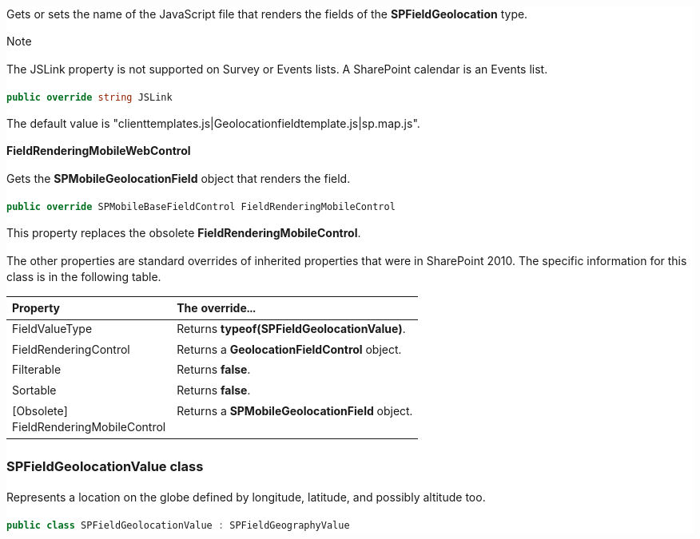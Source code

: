 Gets or sets the name of the JavaScript file that renders the fields of the **SPFieldGeolocation** type.
  
> [!NOTE]
> The JSLink property is not supported on Survey or Events lists. A SharePoint calendar is an Events list. 
  
    
    




```cs
public override string JSLink
```

The default value is "clienttemplates.js|Geolocationfieldtemplate.js|sp.map.js".
  
    
    
 **FieldRenderingMobileWebControl**
  
    
    
Gets the **SPMobileGeolocationField** object that renders the field.
  
    
    



```cs
public override SPMobileBaseFieldControl FieldRenderingMobileControl
```

This property replaces the obsolete **FieldRenderingMobileControl**.
  
    
    
The other properties are standard overrides of inherited properties that were in SharePoint 2010. The specific information for this class is in the following table.
  
    
    


|**Property**|**The override...**|
|:-----|:-----|
|FieldValueType  <br/> |Returns **typeof(SPFieldGeolocationValue)**.  <br/> |
|FieldRenderingControl  <br/> |Returns a **GeolocationFieldControl** object. <br/> |
|Filterable  <br/> |Returns **false**.  <br/> |
|Sortable  <br/> |Returns **false**.  <br/> |
|[Obsolete]  <br/> FieldRenderingMobileControl  <br/> |Returns a **SPMobileGeolocationField** object. <br/> |
   

### SPFieldGeolocationValue class

Represents a location on the globe defined by longitude, latitude, and possibly altitude too.
  
    
    

```cs
public class SPFieldGeolocationValue : SPFieldGeographyValue
```

